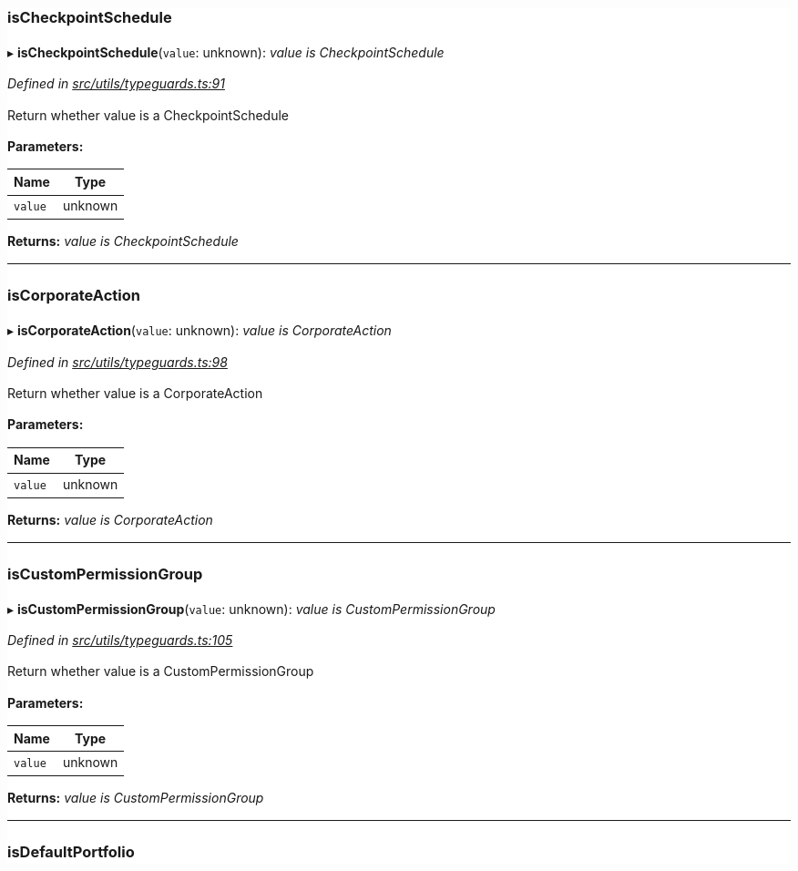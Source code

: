 ###  isCheckpointSchedule

▸ **isCheckpointSchedule**(`value`: unknown): *value is CheckpointSchedule*

*Defined in [src/utils/typeguards.ts:91](https://github.com/PolymathNetwork/polymesh-sdk/blob/31a16a34/src/utils/typeguards.ts#L91)*

Return whether value is a CheckpointSchedule

**Parameters:**

Name | Type |
------ | ------ |
`value` | unknown |

**Returns:** *value is CheckpointSchedule*

___

###  isCorporateAction

▸ **isCorporateAction**(`value`: unknown): *value is CorporateAction*

*Defined in [src/utils/typeguards.ts:98](https://github.com/PolymathNetwork/polymesh-sdk/blob/31a16a34/src/utils/typeguards.ts#L98)*

Return whether value is a CorporateAction

**Parameters:**

Name | Type |
------ | ------ |
`value` | unknown |

**Returns:** *value is CorporateAction*

___

###  isCustomPermissionGroup

▸ **isCustomPermissionGroup**(`value`: unknown): *value is CustomPermissionGroup*

*Defined in [src/utils/typeguards.ts:105](https://github.com/PolymathNetwork/polymesh-sdk/blob/31a16a34/src/utils/typeguards.ts#L105)*

Return whether value is a CustomPermissionGroup

**Parameters:**

Name | Type |
------ | ------ |
`value` | unknown |

**Returns:** *value is CustomPermissionGroup*

___

###  isDefaultPortfolio
